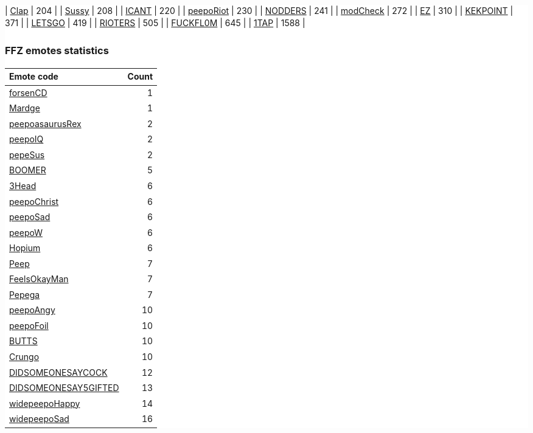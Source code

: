 | [Clap](https://betterttv.com/emotes/6185c7301f8ff7628e6ca077)               | 204   |
| [Sussy](https://betterttv.com/emotes/618561061f8ff7628e6c9119)              | 208   |
| [ICANT](https://betterttv.com/emotes/625100153c6f14b68844c3b9)              | 220   |
| [peepoRiot](https://betterttv.com/emotes/6183e1931f8ff7628e6c6748)          | 230   |
| [NODDERS](https://betterttv.com/emotes/634c0c5bb62997baec52a308)            | 241   |
| [modCheck](https://betterttv.com/emotes/5d7eefb7c0652668c9e4d394)           | 272   |
| [EZ](https://betterttv.com/emotes/5590b223b344e2c42a9e28e3)                 | 310   |
| [KEKPOINT](https://betterttv.com/emotes/5f17adebfe85fb4472d1087a)           | 371   |
| [LETSGO](https://betterttv.com/emotes/6072c12539b5010444cfd137)             | 419   |
| [RIOTERS](https://betterttv.com/emotes/603ef33e306b602acc595fef)            | 505   |
| [FUCKFL0M](https://betterttv.com/emotes/61829f521f8ff7628e6c3eaa)           | 645   |
| [1TAP](https://betterttv.com/emotes/6152643eb63cc97ee6d3aa5b)               | 1588  |

### FFZ emotes statistics

| Emote code                                                           | Count |
| :------------------------------------------------------------------- | ----: |
| [forsenCD](https://www.frankerfacez.com/emoticon/249060)             | 1     |
| [Mardge](https://www.frankerfacez.com/emoticon/643280)               | 1     |
| [peepoasaurusRex](https://www.frankerfacez.com/emoticon/477703)      | 2     |
| [peepoIQ](https://www.frankerfacez.com/emoticon/324028)              | 2     |
| [pepeSus](https://www.frankerfacez.com/emoticon/336270)              | 2     |
| [BOOMER](https://www.frankerfacez.com/emoticon/440267)               | 5     |
| [3Head](https://www.frankerfacez.com/emoticon/274406)                | 6     |
| [peepoChrist](https://www.frankerfacez.com/emoticon/250610)          | 6     |
| [peepoSad](https://www.frankerfacez.com/emoticon/230082)             | 6     |
| [peepoW](https://www.frankerfacez.com/emoticon/464930)               | 6     |
| [Hopium](https://www.frankerfacez.com/emoticon/580668)               | 6     |
| [Peep](https://www.frankerfacez.com/emoticon/671085)                 | 7     |
| [FeelsOkayMan](https://www.frankerfacez.com/emoticon/145947)         | 7     |
| [Pepega](https://www.frankerfacez.com/emoticon/243789)               | 7     |
| [peepoAngy](https://www.frankerfacez.com/emoticon/613800)            | 10    |
| [peepoFoil](https://www.frankerfacez.com/emoticon/282168)            | 10    |
| [BUTTS](https://www.frankerfacez.com/emoticon/453211)                | 10    |
| [Crungo](https://www.frankerfacez.com/emoticon/602021)               | 10    |
| [DIDSOMEONESAYCOCK](https://www.frankerfacez.com/emoticon/438500)    | 12    |
| [DIDSOMEONESAY5GIFTED](https://www.frankerfacez.com/emoticon/650596) | 13    |
| [widepeepoHappy](https://www.frankerfacez.com/emoticon/270930)       | 14    |
| [widepeepoSad](https://www.frankerfacez.com/emoticon/303899)         | 16    |